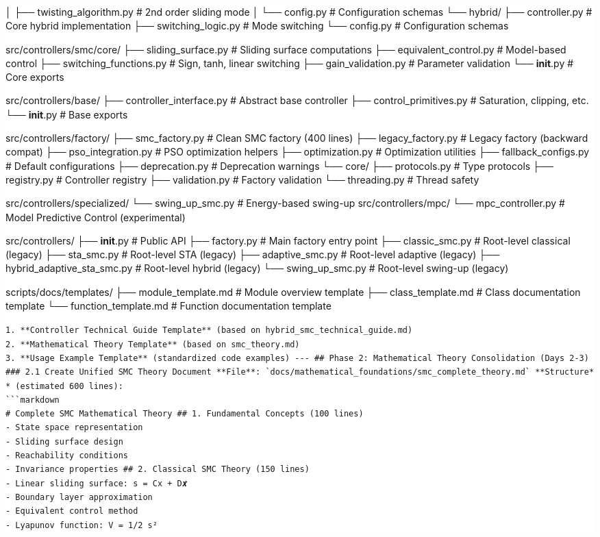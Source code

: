 │ ├── twisting_algorithm.py # 2nd order sliding mode
│ └── config.py # Configuration schemas
└── hybrid/ ├── controller.py # Core hybrid implementation ├── switching_logic.py # Mode switching └── config.py # Configuration schemas
``` #### **SMC Core Components (5 files)**
```
src/controllers/smc/core/
├── sliding_surface.py # Sliding surface computations
├── equivalent_control.py # Model-based control
├── switching_functions.py # Sign, tanh, linear switching
├── gain_validation.py # Parameter validation
└── __init__.py # Core exports
``` #### **Base Interfaces (3 files)**
```
src/controllers/base/
├── controller_interface.py # Abstract base controller
├── control_primitives.py # Saturation, clipping, etc.
└── __init__.py # Base exports
``` #### **Factory System (8 files)**
```
src/controllers/factory/
├── smc_factory.py # Clean SMC factory (400 lines)
├── legacy_factory.py # Legacy factory (backward compat)
├── pso_integration.py # PSO optimization helpers
├── optimization.py # Optimization utilities
├── fallback_configs.py # Default configurations
├── deprecation.py # Deprecation warnings
└── core/ ├── protocols.py # Type protocols ├── registry.py # Controller registry ├── validation.py # Factory validation └── threading.py # Thread safety
``` #### **Specialized Controllers (2 files)**
```
src/controllers/specialized/
└── swing_up_smc.py # Energy-based swing-up src/controllers/mpc/
└── mpc_controller.py # Model Predictive Control (experimental)
``` #### **Root Controller Files (5 files)**
```
src/controllers/
├── __init__.py # Public API
├── factory.py # Main factory entry point
├── classic_smc.py # Root-level classical (legacy)
├── sta_smc.py # Root-level STA (legacy)
├── adaptive_smc.py # Root-level adaptive (legacy)
├── hybrid_adaptive_sta_smc.py # Root-level hybrid (legacy)
└── swing_up_smc.py # Root-level swing-up (legacy)
``` **Total Controller Files**: 55 ### 1.3 Gap Analysis #### **Critical Gaps (High Priority)** 1. **Classical SMC Technical Guide** ❌ MISSING - **Need**: guide matching hybrid_smc_technical_guide.md quality - **Estimated**: ~800 lines - **Contents**: Math foundation, boundary layer theory, implementation, PSO, troubleshooting 2. **Adaptive SMC Technical Guide** ❌ MISSING - **Need**: Adaptation law theory, parameter estimation, dead zone analysis - **Estimated**: ~700 lines - **Contents**: Math foundation, adaptation algorithms, implementation, PSO, performance 3. **Super-Twisting SMC Technical Guide** ❌ MISSING - **Need**: Second-order sliding mode theory, finite-time convergence - **Estimated**: ~750 lines - **Contents**: Math foundation, twisting algorithm, implementation, PSO, benchmarks 4. **Complete Factory System Guide** ❌ MISSING - **Need**: Clean factory vs legacy comparison, migration guide - **Estimated**: ~600 lines - **Contents**: Architecture, type safety, PSO integration, error handling, examples 5. **Control Primitives Reference** ❌ MISSING - **Need**: Documentation of base control primitives - **Estimated**: ~400 lines - **Contents**: Saturation functions, switching functions, validation #### **Important Gaps (Medium Priority)** 6. **Consolidated SMC Theory** ❌ MISSING - **Need**: Merge scattered theory documents, add controller-specific Lyapunov proofs - **Estimated**: ~600 lines - **Contents**: Unified mathematical foundation, convergence proofs, stability analysis 7. **Controller Comparison Theory** ❌ MISSING - **Need**: Comparative analysis of all 4 SMC types - **Estimated**: ~400 lines - **Contents**: Convergence comparison, robustness, chattering, use case recommendations 8. **Specialized Controllers Documentation** ❌ MISSING - **Need**: Swing-up SMC and MPC controller guides - **Estimated**: ~500 lines total - **Contents**: Energy-based control theory, MPC formulation, implementation #### **Enhancement Gaps (Low Priority)** 9. **Usage Patterns & Examples** ❌ MISSING - **Need**: Practical usage patterns for all controllers - **Estimated**: ~500 lines - **Contents**: Instantiation, factory usage, PSO workflows, batch simulation 10. **Comparison Workflows** ❌ MISSING - **Need**: Scripts and patterns for controller comparison - **Estimated**: ~300 lines - **Contents**: Benchmarking setup, statistical analysis, visualization ### 1.4 Template Analysis #### **Available Templates from Week 1**
```
scripts/docs/templates/
├── module_template.md # Module overview template
├── class_template.md # Class documentation template
└── function_template.md # Function documentation template
``` #### **New Templates Needed for Week 2**
1. **Controller Technical Guide Template** (based on hybrid_smc_technical_guide.md)
2. **Mathematical Theory Template** (based on smc_theory.md)
3. **Usage Example Template** (standardized code examples) --- ## Phase 2: Mathematical Theory Consolidation (Days 2-3) ### 2.1 Create Unified SMC Theory Document **File**: `docs/mathematical_foundations/smc_complete_theory.md` **Structure** (estimated 600 lines):
```markdown
# Complete SMC Mathematical Theory ## 1. Fundamental Concepts (100 lines)
- State space representation
- Sliding surface design
- Reachability conditions
- Invariance properties ## 2. Classical SMC Theory (150 lines)
- Linear sliding surface: s = Cx + D𝒙̇
- Boundary layer approximation
- Equivalent control method
- Lyapunov function: V = 1/2 s²
```